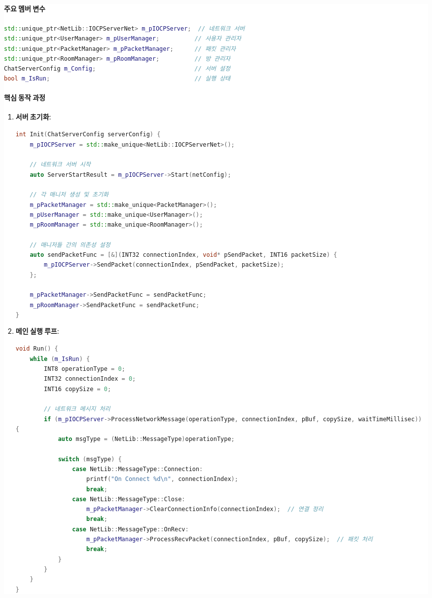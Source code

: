 #### 주요 멤버 변수
```cpp
std::unique_ptr<NetLib::IOCPServerNet> m_pIOCPServer;  // 네트워크 서버
std::unique_ptr<UserManager> m_pUserManager;          // 사용자 관리자
std::unique_ptr<PacketManager> m_pPacketManager;      // 패킷 관리자
std::unique_ptr<RoomManager> m_pRoomManager;          // 방 관리자
ChatServerConfig m_Config;                            // 서버 설정
bool m_IsRun;                                         // 실행 상태
```

#### 핵심 동작 과정

1. **서버 초기화**:
   ```cpp
   int Init(ChatServerConfig serverConfig) {
       m_pIOCPServer = std::make_unique<NetLib::IOCPServerNet>();
       
       // 네트워크 서버 시작
       auto ServerStartResult = m_pIOCPServer->Start(netConfig);
       
       // 각 매니저 생성 및 초기화
       m_pPacketManager = std::make_unique<PacketManager>();
       m_pUserManager = std::make_unique<UserManager>();
       m_pRoomManager = std::make_unique<RoomManager>();
       
       // 매니저들 간의 의존성 설정
       auto sendPacketFunc = [&](INT32 connectionIndex, void* pSendPacket, INT16 packetSize) {
           m_pIOCPServer->SendPacket(connectionIndex, pSendPacket, packetSize);
       };
       
       m_pPacketManager->SendPacketFunc = sendPacketFunc;
       m_pRoomManager->SendPacketFunc = sendPacketFunc;
   }
   ```

2. **메인 실행 루프**:
   ```cpp
   void Run() {
       while (m_IsRun) {
           INT8 operationType = 0;
           INT32 connectionIndex = 0;
           INT16 copySize = 0;
           
           // 네트워크 메시지 처리
           if (m_pIOCPServer->ProcessNetworkMessage(operationType, connectionIndex, pBuf, copySize, waitTimeMillisec)) {
               auto msgType = (NetLib::MessageType)operationType;
               
               switch (msgType) {
                   case NetLib::MessageType::Connection:
                       printf("On Connect %d\n", connectionIndex);
                       break;
                   case NetLib::MessageType::Close:
                       m_pPacketManager->ClearConnectionInfo(connectionIndex);  // 연결 정리
                       break;
                   case NetLib::MessageType::OnRecv:
                       m_pPacketManager->ProcessRecvPacket(connectionIndex, pBuf, copySize);  // 패킷 처리
                       break;
               }
           }
       }
   }
   ```
